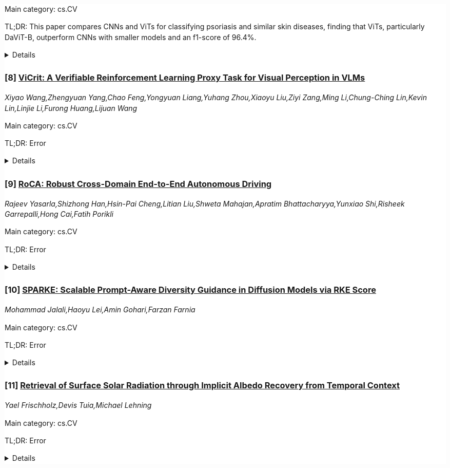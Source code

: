 Main category: cs.CV

TL;DR: This paper compares CNNs and ViTs for classifying psoriasis and similar skin diseases, finding that ViTs, particularly DaViT-B, outperform CNNs with smaller models and an f1-score of 96.4%.


<details><summary>Details</summary></details>


### [8] [ViCrit: A Verifiable Reinforcement Learning Proxy Task for Visual Perception in VLMs](https://arxiv.org/abs/2506.10128)
*Xiyao Wang,Zhengyuan Yang,Chao Feng,Yongyuan Liang,Yuhang Zhou,Xiaoyu Liu,Ziyi Zang,Ming Li,Chung-Ching Lin,Kevin Lin,Linjie Li,Furong Huang,Lijuan Wang*

Main category: cs.CV

TL;DR: Error


<details><summary>Details</summary></details>


### [9] [RoCA: Robust Cross-Domain End-to-End Autonomous Driving](https://arxiv.org/abs/2506.10145)
*Rajeev Yasarla,Shizhong Han,Hsin-Pai Cheng,Litian Liu,Shweta Mahajan,Apratim Bhattacharyya,Yunxiao Shi,Risheek Garrepalli,Hong Cai,Fatih Porikli*

Main category: cs.CV

TL;DR: Error


<details><summary>Details</summary></details>


### [10] [SPARKE: Scalable Prompt-Aware Diversity Guidance in Diffusion Models via RKE Score](https://arxiv.org/abs/2506.10173)
*Mohammad Jalali,Haoyu Lei,Amin Gohari,Farzan Farnia*

Main category: cs.CV

TL;DR: Error


<details><summary>Details</summary></details>


### [11] [Retrieval of Surface Solar Radiation through Implicit Albedo Recovery from Temporal Context](https://arxiv.org/abs/2506.10174)
*Yael Frischholz,Devis Tuia,Michael Lehning*

Main category: cs.CV

TL;DR: Error


<details><summary>Details</summary></details>
